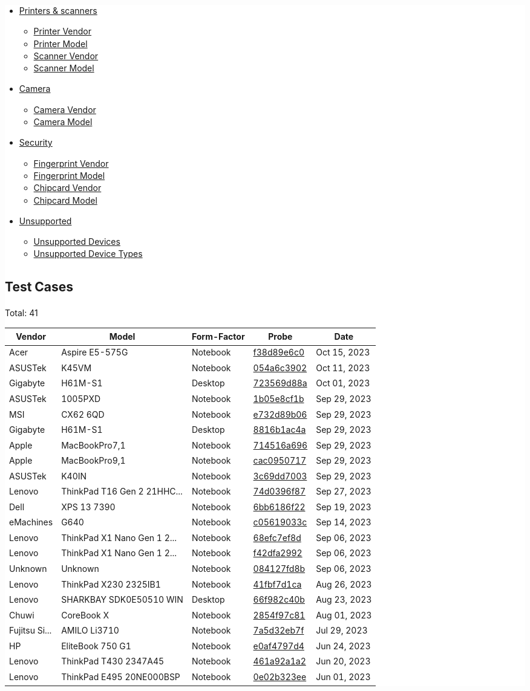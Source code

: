 * [ Printers & scanners ](#printers--scanners)
  - [ Printer Vendor           ](#printer-vendor)
  - [ Printer Model            ](#printer-model)
  - [ Scanner Vendor           ](#scanner-vendor)
  - [ Scanner Model            ](#scanner-model)

* [ Camera ](#camera)
  - [ Camera Vendor            ](#camera-vendor)
  - [ Camera Model             ](#camera-model)

* [ Security ](#security)
  - [ Fingerprint Vendor       ](#fingerprint-vendor)
  - [ Fingerprint Model        ](#fingerprint-model)
  - [ Chipcard Vendor          ](#chipcard-vendor)
  - [ Chipcard Model           ](#chipcard-model)

* [ Unsupported ](#unsupported)
  - [ Unsupported Devices      ](#unsupported-devices)
  - [ Unsupported Device Types ](#unsupported-device-types)


Test Cases
----------

Total: 41

| Vendor        | Model                       | Form-Factor | Probe                                                     | Date         |
|---------------|-----------------------------|-------------|-----------------------------------------------------------|--------------|
| Acer          | Aspire E5-575G              | Notebook    | [f38d89e6c0](https://bsd-hardware.info/?probe=f38d89e6c0) | Oct 15, 2023 |
| ASUSTek       | K45VM                       | Notebook    | [054a6c3902](https://bsd-hardware.info/?probe=054a6c3902) | Oct 11, 2023 |
| Gigabyte      | H61M-S1                     | Desktop     | [723569d88a](https://bsd-hardware.info/?probe=723569d88a) | Oct 01, 2023 |
| ASUSTek       | 1005PXD                     | Notebook    | [1b05e8cf1b](https://bsd-hardware.info/?probe=1b05e8cf1b) | Sep 29, 2023 |
| MSI           | CX62 6QD                    | Notebook    | [e732d89b06](https://bsd-hardware.info/?probe=e732d89b06) | Sep 29, 2023 |
| Gigabyte      | H61M-S1                     | Desktop     | [8816b1ac4a](https://bsd-hardware.info/?probe=8816b1ac4a) | Sep 29, 2023 |
| Apple         | MacBookPro7,1               | Notebook    | [714516a696](https://bsd-hardware.info/?probe=714516a696) | Sep 29, 2023 |
| Apple         | MacBookPro9,1               | Notebook    | [cac0950717](https://bsd-hardware.info/?probe=cac0950717) | Sep 29, 2023 |
| ASUSTek       | K40IN                       | Notebook    | [3c69dd7003](https://bsd-hardware.info/?probe=3c69dd7003) | Sep 29, 2023 |
| Lenovo        | ThinkPad T16 Gen 2 21HHC... | Notebook    | [74d0396f87](https://bsd-hardware.info/?probe=74d0396f87) | Sep 27, 2023 |
| Dell          | XPS 13 7390                 | Notebook    | [6bb6186f22](https://bsd-hardware.info/?probe=6bb6186f22) | Sep 19, 2023 |
| eMachines     | G640                        | Notebook    | [c05619033c](https://bsd-hardware.info/?probe=c05619033c) | Sep 14, 2023 |
| Lenovo        | ThinkPad X1 Nano Gen 1 2... | Notebook    | [68efc7ef8d](https://bsd-hardware.info/?probe=68efc7ef8d) | Sep 06, 2023 |
| Lenovo        | ThinkPad X1 Nano Gen 1 2... | Notebook    | [f42dfa2992](https://bsd-hardware.info/?probe=f42dfa2992) | Sep 06, 2023 |
| Unknown       | Unknown                     | Notebook    | [084127fd8b](https://bsd-hardware.info/?probe=084127fd8b) | Sep 06, 2023 |
| Lenovo        | ThinkPad X230 2325IB1       | Notebook    | [41fbf7d1ca](https://bsd-hardware.info/?probe=41fbf7d1ca) | Aug 26, 2023 |
| Lenovo        | SHARKBAY SDK0E50510 WIN     | Desktop     | [66f982c40b](https://bsd-hardware.info/?probe=66f982c40b) | Aug 23, 2023 |
| Chuwi         | CoreBook X                  | Notebook    | [2854f97c81](https://bsd-hardware.info/?probe=2854f97c81) | Aug 01, 2023 |
| Fujitsu Si... | AMILO Li3710                | Notebook    | [7a5d32eb7f](https://bsd-hardware.info/?probe=7a5d32eb7f) | Jul 29, 2023 |
| HP            | EliteBook 750 G1            | Notebook    | [e0af4797d4](https://bsd-hardware.info/?probe=e0af4797d4) | Jun 24, 2023 |
| Lenovo        | ThinkPad T430 2347A45       | Notebook    | [461a92a1a2](https://bsd-hardware.info/?probe=461a92a1a2) | Jun 20, 2023 |
| Lenovo        | ThinkPad E495 20NE000BSP    | Notebook    | [0e02b323ee](https://bsd-hardware.info/?probe=0e02b323ee) | Jun 01, 2023 |